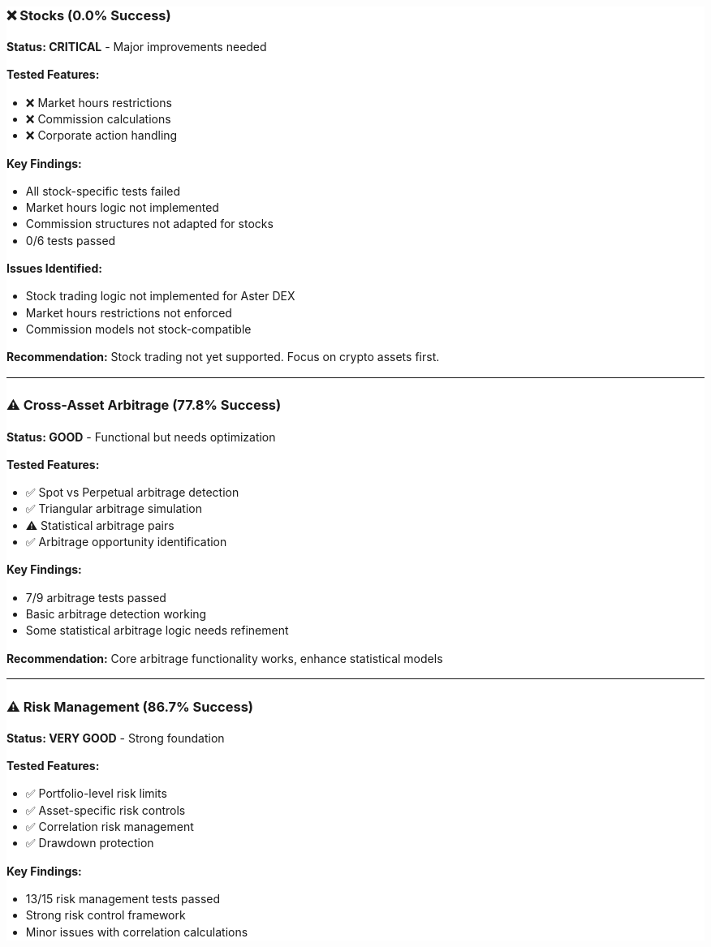 
### ❌ Stocks (0.0% Success)
**Status: CRITICAL** - Major improvements needed

**Tested Features:**
- ❌ Market hours restrictions
- ❌ Commission calculations
- ❌ Corporate action handling

**Key Findings:**
- All stock-specific tests failed
- Market hours logic not implemented
- Commission structures not adapted for stocks
- 0/6 tests passed

**Issues Identified:**
- Stock trading logic not implemented for Aster DEX
- Market hours restrictions not enforced
- Commission models not stock-compatible

**Recommendation:** Stock trading not yet supported. Focus on crypto assets first.

---

### ⚠️ Cross-Asset Arbitrage (77.8% Success)
**Status: GOOD** - Functional but needs optimization

**Tested Features:**
- ✅ Spot vs Perpetual arbitrage detection
- ✅ Triangular arbitrage simulation
- ⚠️ Statistical arbitrage pairs
- ✅ Arbitrage opportunity identification

**Key Findings:**
- 7/9 arbitrage tests passed
- Basic arbitrage detection working
- Some statistical arbitrage logic needs refinement

**Recommendation:** Core arbitrage functionality works, enhance statistical models

---

### ⚠️ Risk Management (86.7% Success)
**Status: VERY GOOD** - Strong foundation

**Tested Features:**
- ✅ Portfolio-level risk limits
- ✅ Asset-specific risk controls
- ✅ Correlation risk management
- ✅ Drawdown protection

**Key Findings:**
- 13/15 risk management tests passed
- Strong risk control framework
- Minor issues with correlation calculations
